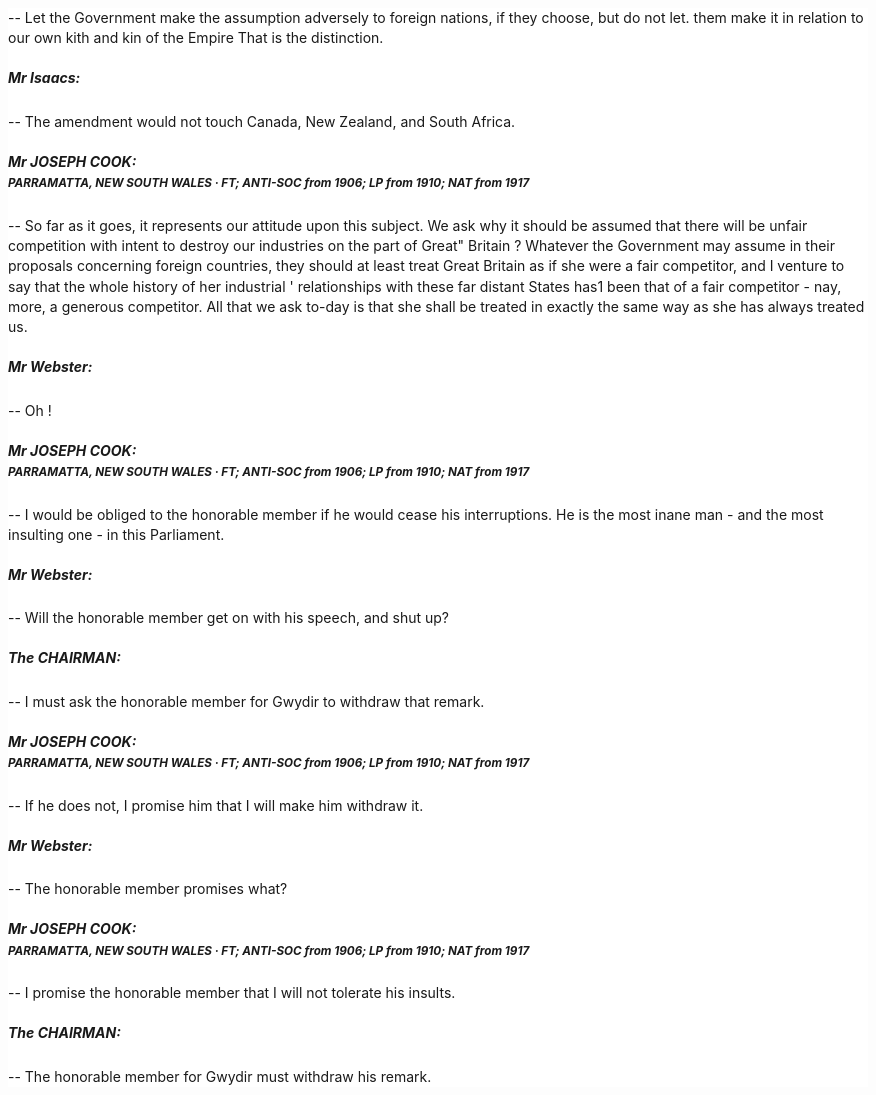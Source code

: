 -- Let the Government make the assumption adversely to foreign nations, if they choose, but do not let. them make it in relation to our own kith and kin of the Empire That is the distinction. 

##### Mr Isaacs:

-- The amendment would not touch Canada, New Zealand, and South Africa. 

##### Mr JOSEPH COOK:<br><small class="text-muted">PARRAMATTA, NEW SOUTH WALES &middot; FT; ANTI-SOC from 1906; LP from 1910; NAT from 1917</small>

-- So far as it goes, it represents our attitude upon this subject. We ask why it should be assumed that there will be unfair competition with intent to destroy our industries on the part of Great" Britain ? Whatever the Government may assume in their proposals concerning foreign countries, they should at least treat Great Britain as if she were a fair competitor, and I venture to say that the whole history of her industrial ' relationships with these far distant States has1 been that of a fair competitor - nay, more, a generous competitor. All that we ask to-day is that she shall be treated in exactly the same way as she has always treated us. 

##### Mr Webster:

-- Oh ! 

##### Mr JOSEPH COOK:<br><small class="text-muted">PARRAMATTA, NEW SOUTH WALES &middot; FT; ANTI-SOC from 1906; LP from 1910; NAT from 1917</small>

-- I would be obliged to the honorable member if he would cease his interruptions. He is the most inane man - and the most insulting one - in this Parliament. 

##### Mr Webster:

-- Will the honorable member get on with his speech, and shut up? 

##### The CHAIRMAN:

-- I must ask the honorable member for Gwydir to withdraw that remark. 

##### Mr JOSEPH COOK:<br><small class="text-muted">PARRAMATTA, NEW SOUTH WALES &middot; FT; ANTI-SOC from 1906; LP from 1910; NAT from 1917</small>

-- If he does not, I promise him that I will make him withdraw it. 

##### Mr Webster:

-- The honorable member promises what? 

##### Mr JOSEPH COOK:<br><small class="text-muted">PARRAMATTA, NEW SOUTH WALES &middot; FT; ANTI-SOC from 1906; LP from 1910; NAT from 1917</small>

-- I promise the honorable member that I will not tolerate his insults. 

##### The CHAIRMAN:

-- The honorable member for Gwydir must withdraw his remark. 
